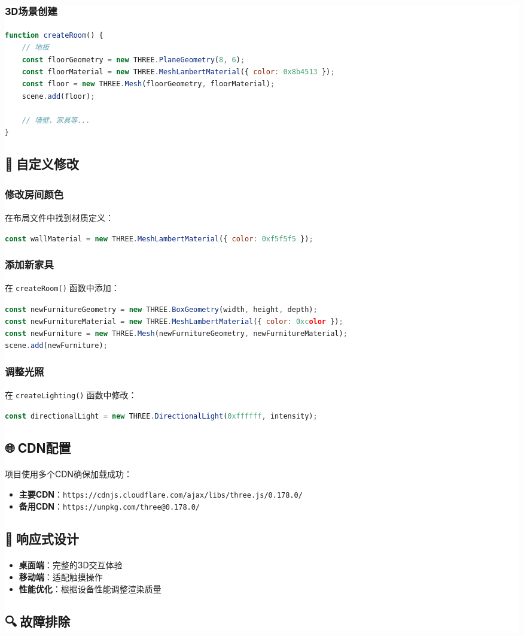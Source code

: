 ### 3D场景创建
```javascript
function createRoom() {
    // 地板
    const floorGeometry = new THREE.PlaneGeometry(8, 6);
    const floorMaterial = new THREE.MeshLambertMaterial({ color: 0x8b4513 });
    const floor = new THREE.Mesh(floorGeometry, floorMaterial);
    scene.add(floor);
    
    // 墙壁、家具等...
}
```

## 🎯 自定义修改

### 修改房间颜色
在布局文件中找到材质定义：
```javascript
const wallMaterial = new THREE.MeshLambertMaterial({ color: 0xf5f5f5 });
```

### 添加新家具
在 `createRoom()` 函数中添加：
```javascript
const newFurnitureGeometry = new THREE.BoxGeometry(width, height, depth);
const newFurnitureMaterial = new THREE.MeshLambertMaterial({ color: 0xcolor });
const newFurniture = new THREE.Mesh(newFurnitureGeometry, newFurnitureMaterial);
scene.add(newFurniture);
```

### 调整光照
在 `createLighting()` 函数中修改：
```javascript
const directionalLight = new THREE.DirectionalLight(0xffffff, intensity);
```

## 🌐 CDN配置

项目使用多个CDN确保加载成功：
- **主要CDN**：`https://cdnjs.cloudflare.com/ajax/libs/three.js/0.178.0/`
- **备用CDN**：`https://unpkg.com/three@0.178.0/`

## 📱 响应式设计

- **桌面端**：完整的3D交互体验
- **移动端**：适配触摸操作
- **性能优化**：根据设备性能调整渲染质量

## 🔍 故障排除
